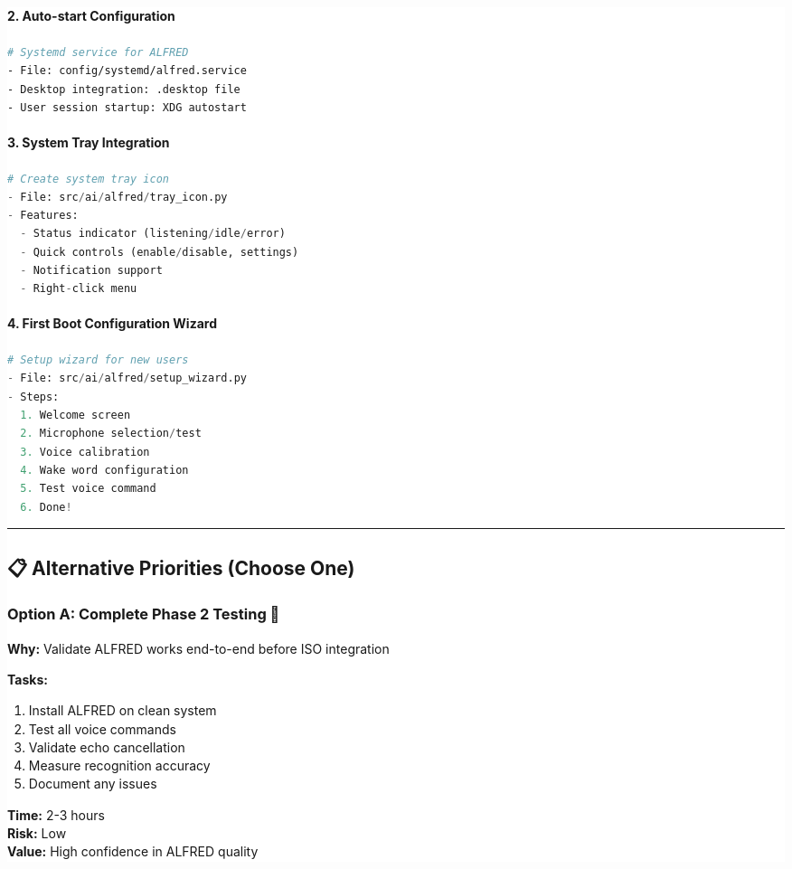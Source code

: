 #### 2. Auto-start Configuration

```bash
# Systemd service for ALFRED
- File: config/systemd/alfred.service
- Desktop integration: .desktop file
- User session startup: XDG autostart
```

#### 3. System Tray Integration

```python
# Create system tray icon
- File: src/ai/alfred/tray_icon.py
- Features:
  - Status indicator (listening/idle/error)
  - Quick controls (enable/disable, settings)
  - Notification support
  - Right-click menu
```

#### 4. First Boot Configuration Wizard

```python
# Setup wizard for new users
- File: src/ai/alfred/setup_wizard.py
- Steps:
  1. Welcome screen
  2. Microphone selection/test
  3. Voice calibration
  4. Wake word configuration
  5. Test voice command
  6. Done!
```

---

## 📋 Alternative Priorities (Choose One)

### Option A: Complete Phase 2 Testing 🎤

**Why:** Validate ALFRED works end-to-end before ISO integration

**Tasks:**

1. Install ALFRED on clean system
2. Test all voice commands
3. Validate echo cancellation
4. Measure recognition accuracy
5. Document any issues

**Time:** 2-3 hours  
**Risk:** Low  
**Value:** High confidence in ALFRED quality
